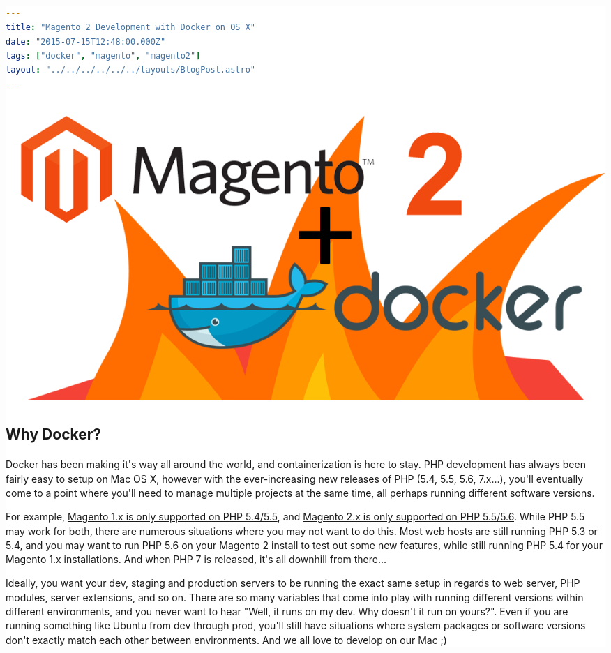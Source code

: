 ```yaml
---
title: "Magento 2 Development with Docker on OS X"
date: "2015-07-15T12:48:00.000Z"
tags: ["docker", "magento", "magento2"]
layout: "../../../../../../layouts/BlogPost.astro"
---
```


![Magento 2 Development on Docker with OS X](magento-2-development-docker-os-x.png)

## Why Docker?

Docker has been making it's way all around the world, and containerization is here to stay. PHP development has always been fairly easy to setup on Mac OS X, however with the ever-increasing new releases of PHP (5.4, 5.5, 5.6, 7.x...), you'll eventually come to a point where you'll need to manage multiple projects at the same time, all perhaps running different software versions.

For example, <a href="http://magento.com/resources/system-requirements" target="_blank">Magento 1.x is only supported on PHP 5.4/5.5</a>, and <a href="https://github.com/magento/magento2#step-1-verify-your-prerequisites" target="_blank">Magento 2.x is only supported on PHP 5.5/5.6</a>. While PHP 5.5 may work for both, there are numerous situations where you may not want to do this. Most web hosts are still running PHP 5.3 or 5.4, and you may want to run PHP 5.6 on your Magento 2 install to test out some new features, while still running PHP 5.4 for your Magento 1.x installations. And when PHP 7 is released, it's all downhill from there...

Ideally, you want your dev, staging and production servers to be running the exact same setup in regards to web server, PHP modules, server extensions, and so on. There are so many variables that come into play with running different versions within different environments, and you never want to hear "Well, it runs on my dev. Why doesn't it run on yours?". Even if you are running something like Ubuntu from dev through prod, you'll still have  situations where system packages or software versions don't exactly match each other between environments. And we all love to develop on our Mac ;)
